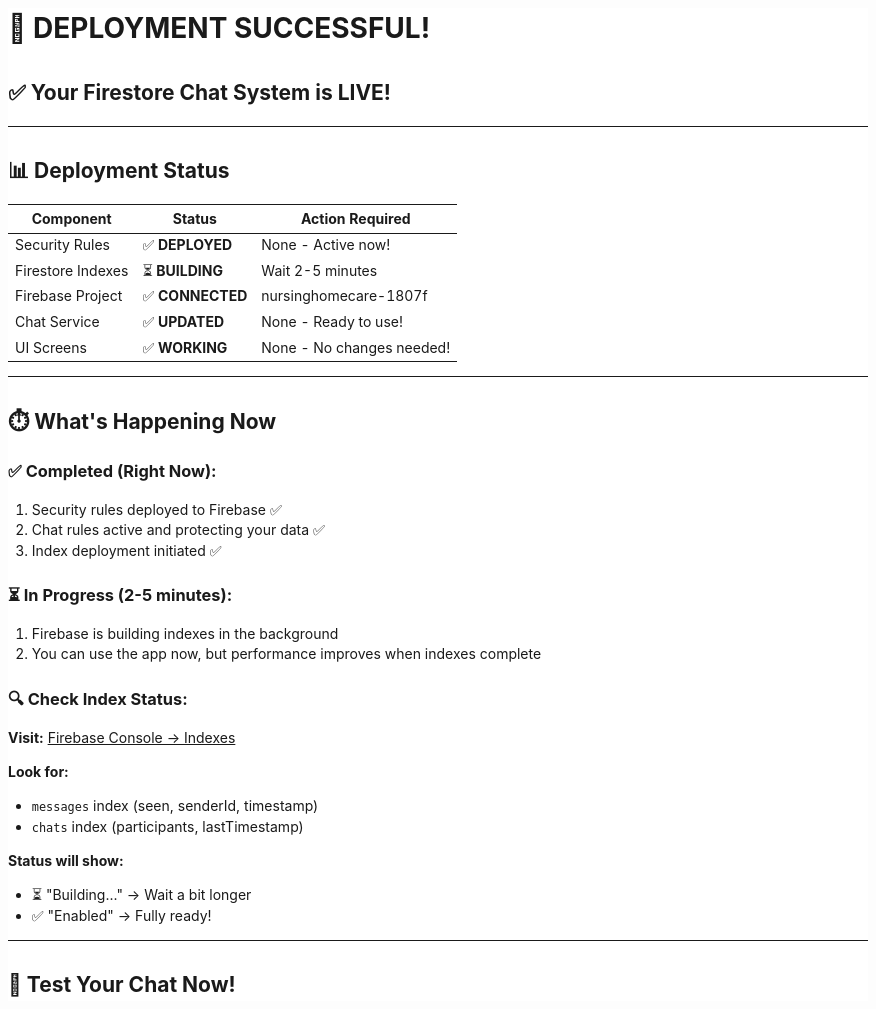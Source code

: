 # 🎉 DEPLOYMENT SUCCESSFUL!

## ✅ Your Firestore Chat System is LIVE!

---

## 📊 Deployment Status

| Component | Status | Action Required |
|-----------|--------|-----------------|
| Security Rules | ✅ **DEPLOYED** | None - Active now! |
| Firestore Indexes | ⏳ **BUILDING** | Wait 2-5 minutes |
| Firebase Project | ✅ **CONNECTED** | nursinghomecare-1807f |
| Chat Service | ✅ **UPDATED** | None - Ready to use! |
| UI Screens | ✅ **WORKING** | None - No changes needed! |

---

## ⏱️ What's Happening Now

### ✅ Completed (Right Now):
1. Security rules deployed to Firebase ✅
2. Chat rules active and protecting your data ✅
3. Index deployment initiated ✅

### ⏳ In Progress (2-5 minutes):
1. Firebase is building indexes in the background
2. You can use the app now, but performance improves when indexes complete

### 🔍 Check Index Status:
**Visit:** [Firebase Console → Indexes](https://console.firebase.google.com/project/nursinghomecare-1807f/firestore/indexes)

**Look for:**
- `messages` index (seen, senderId, timestamp)
- `chats` index (participants, lastTimestamp)

**Status will show:**
- ⏳ "Building..." → Wait a bit longer
- ✅ "Enabled" → Fully ready!

---

## 🚀 Test Your Chat Now!
